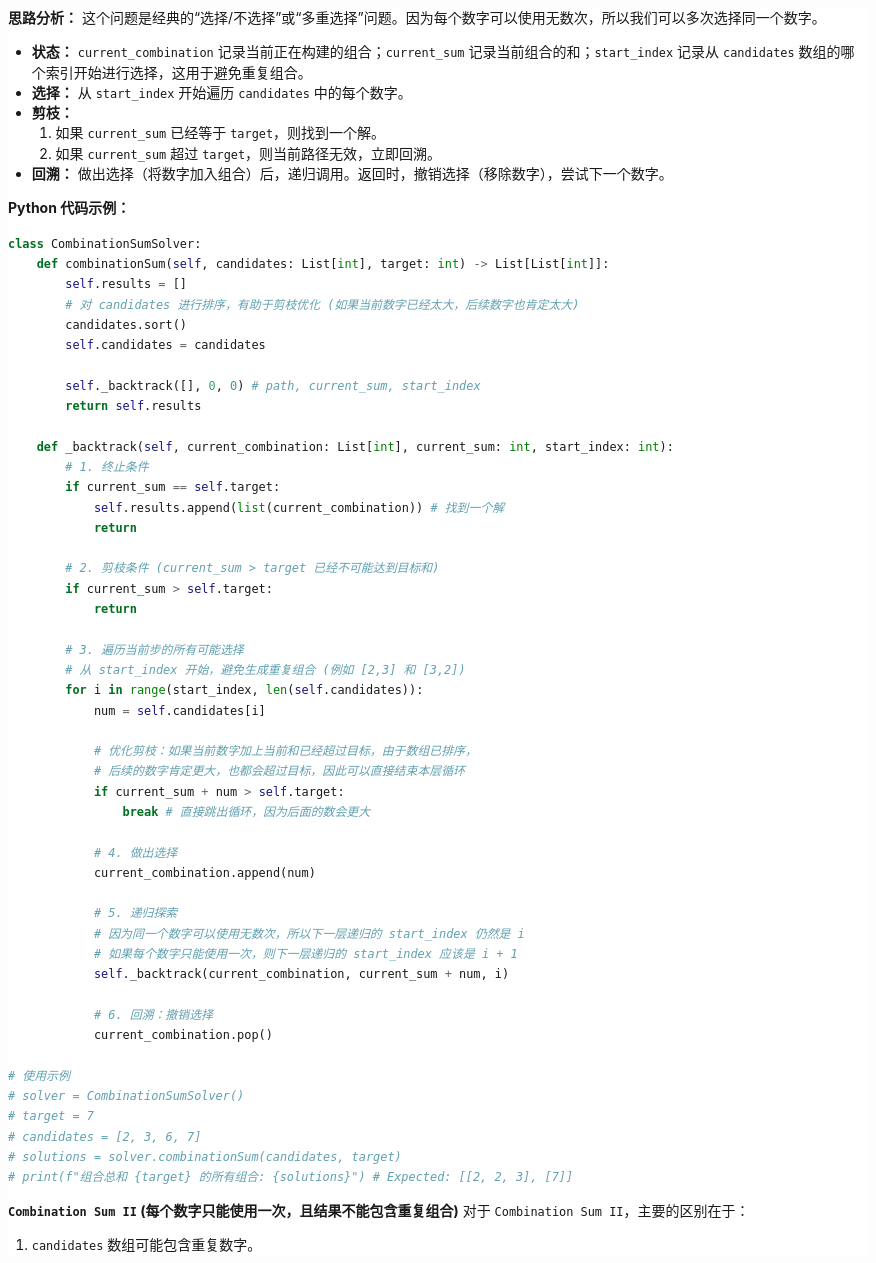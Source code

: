 **思路分析：**
这个问题是经典的“选择/不选择”或“多重选择”问题。因为每个数字可以使用无数次，所以我们可以多次选择同一个数字。

*   **状态：** `current_combination` 记录当前正在构建的组合；`current_sum` 记录当前组合的和；`start_index` 记录从 `candidates` 数组的哪个索引开始进行选择，这用于避免重复组合。
*   **选择：** 从 `start_index` 开始遍历 `candidates` 中的每个数字。
*   **剪枝：**
    1.  如果 `current_sum` 已经等于 `target`，则找到一个解。
    2.  如果 `current_sum` 超过 `target`，则当前路径无效，立即回溯。
*   **回溯：** 做出选择（将数字加入组合）后，递归调用。返回时，撤销选择（移除数字），尝试下一个数字。

**Python 代码示例：**

```python
class CombinationSumSolver:
    def combinationSum(self, candidates: List[int], target: int) -> List[List[int]]:
        self.results = []
        # 对 candidates 进行排序，有助于剪枝优化 (如果当前数字已经太大，后续数字也肯定太大)
        candidates.sort() 
        self.candidates = candidates
        
        self._backtrack([], 0, 0) # path, current_sum, start_index
        return self.results

    def _backtrack(self, current_combination: List[int], current_sum: int, start_index: int):
        # 1. 终止条件
        if current_sum == self.target:
            self.results.append(list(current_combination)) # 找到一个解
            return
        
        # 2. 剪枝条件 (current_sum > target 已经不可能达到目标和)
        if current_sum > self.target:
            return

        # 3. 遍历当前步的所有可能选择
        # 从 start_index 开始，避免生成重复组合 (例如 [2,3] 和 [3,2])
        for i in range(start_index, len(self.candidates)):
            num = self.candidates[i]
            
            # 优化剪枝：如果当前数字加上当前和已经超过目标，由于数组已排序，
            # 后续的数字肯定更大，也都会超过目标，因此可以直接结束本层循环
            if current_sum + num > self.target:
                break # 直接跳出循环，因为后面的数会更大

            # 4. 做出选择
            current_combination.append(num)
            
            # 5. 递归探索
            # 因为同一个数字可以使用无数次，所以下一层递归的 start_index 仍然是 i
            # 如果每个数字只能使用一次，则下一层递归的 start_index 应该是 i + 1
            self._backtrack(current_combination, current_sum + num, i)
            
            # 6. 回溯：撤销选择
            current_combination.pop()

# 使用示例
# solver = CombinationSumSolver()
# target = 7
# candidates = [2, 3, 6, 7]
# solutions = solver.combinationSum(candidates, target)
# print(f"组合总和 {target} 的所有组合: {solutions}") # Expected: [[2, 2, 3], [7]]
```
**`Combination Sum II` (每个数字只能使用一次，且结果不能包含重复组合)**
对于 `Combination Sum II`，主要的区别在于：
1. `candidates` 数组可能包含重复数字。